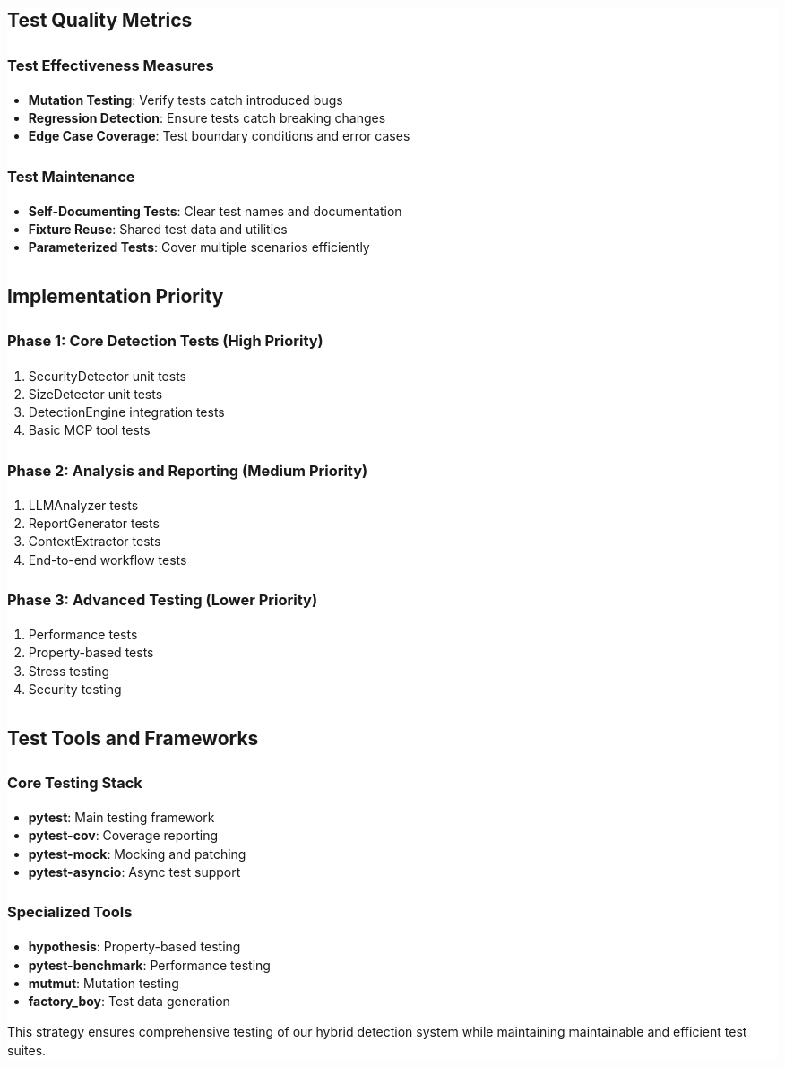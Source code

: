 ## Test Quality Metrics

### **Test Effectiveness Measures**
- **Mutation Testing**: Verify tests catch introduced bugs
- **Regression Detection**: Ensure tests catch breaking changes
- **Edge Case Coverage**: Test boundary conditions and error cases

### **Test Maintenance**
- **Self-Documenting Tests**: Clear test names and documentation
- **Fixture Reuse**: Shared test data and utilities
- **Parameterized Tests**: Cover multiple scenarios efficiently

## Implementation Priority

### **Phase 1: Core Detection Tests** (High Priority)
1. SecurityDetector unit tests
2. SizeDetector unit tests  
3. DetectionEngine integration tests
4. Basic MCP tool tests

### **Phase 2: Analysis and Reporting** (Medium Priority)
1. LLMAnalyzer tests
2. ReportGenerator tests
3. ContextExtractor tests
4. End-to-end workflow tests

### **Phase 3: Advanced Testing** (Lower Priority)
1. Performance tests
2. Property-based tests
3. Stress testing
4. Security testing

## Test Tools and Frameworks

### **Core Testing Stack**
- **pytest**: Main testing framework
- **pytest-cov**: Coverage reporting
- **pytest-mock**: Mocking and patching
- **pytest-asyncio**: Async test support

### **Specialized Tools**
- **hypothesis**: Property-based testing
- **pytest-benchmark**: Performance testing
- **mutmut**: Mutation testing
- **factory_boy**: Test data generation

This strategy ensures comprehensive testing of our hybrid detection system while maintaining maintainable and efficient test suites.